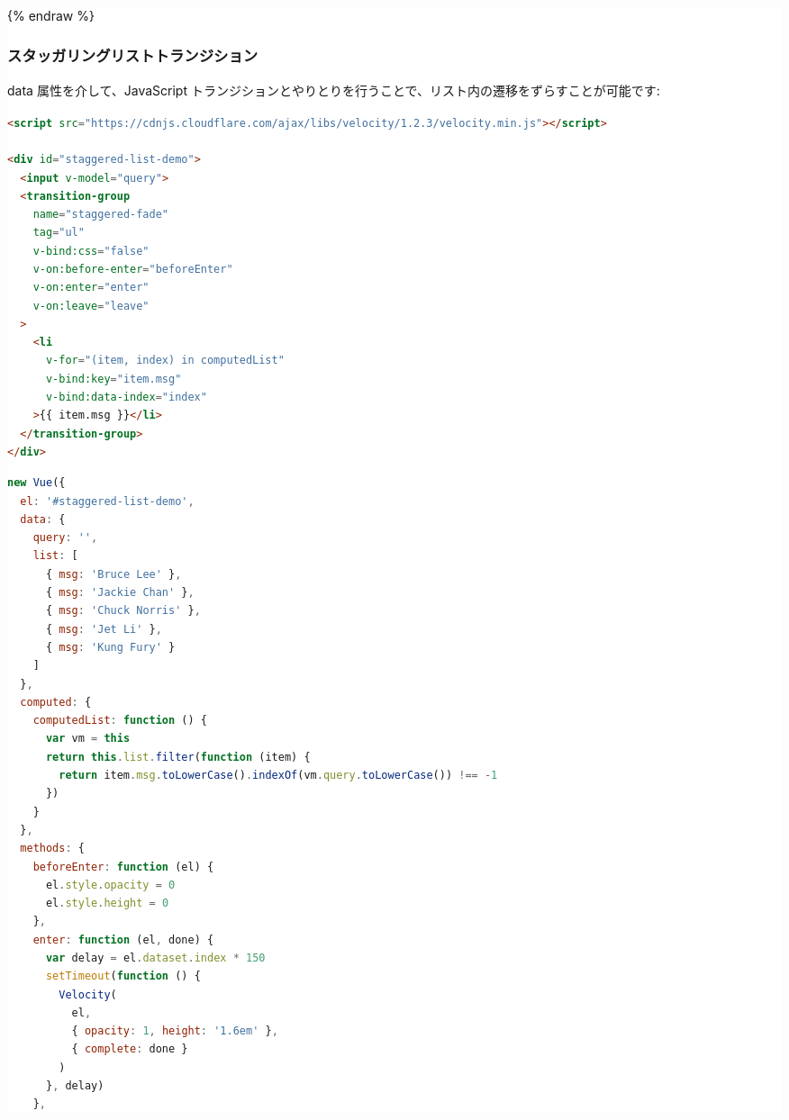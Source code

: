 </style>
{% endraw %}

### スタッガリングリストトランジション

data 属性を介して、JavaScript トランジションとやりとりを行うことで、リスト内の遷移をずらすことが可能です:

``` html
<script src="https://cdnjs.cloudflare.com/ajax/libs/velocity/1.2.3/velocity.min.js"></script>

<div id="staggered-list-demo">
  <input v-model="query">
  <transition-group
    name="staggered-fade"
    tag="ul"
    v-bind:css="false"
    v-on:before-enter="beforeEnter"
    v-on:enter="enter"
    v-on:leave="leave"
  >
    <li
      v-for="(item, index) in computedList"
      v-bind:key="item.msg"
      v-bind:data-index="index"
    >{{ item.msg }}</li>
  </transition-group>
</div>
```

``` js
new Vue({
  el: '#staggered-list-demo',
  data: {
    query: '',
    list: [
      { msg: 'Bruce Lee' },
      { msg: 'Jackie Chan' },
      { msg: 'Chuck Norris' },
      { msg: 'Jet Li' },
      { msg: 'Kung Fury' }
    ]
  },
  computed: {
    computedList: function () {
      var vm = this
      return this.list.filter(function (item) {
        return item.msg.toLowerCase().indexOf(vm.query.toLowerCase()) !== -1
      })
    }
  },
  methods: {
    beforeEnter: function (el) {
      el.style.opacity = 0
      el.style.height = 0
    },
    enter: function (el, done) {
      var delay = el.dataset.index * 150
      setTimeout(function () {
        Velocity(
          el,
          { opacity: 1, height: '1.6em' },
          { complete: done }
        )
      }, delay)
    },
```